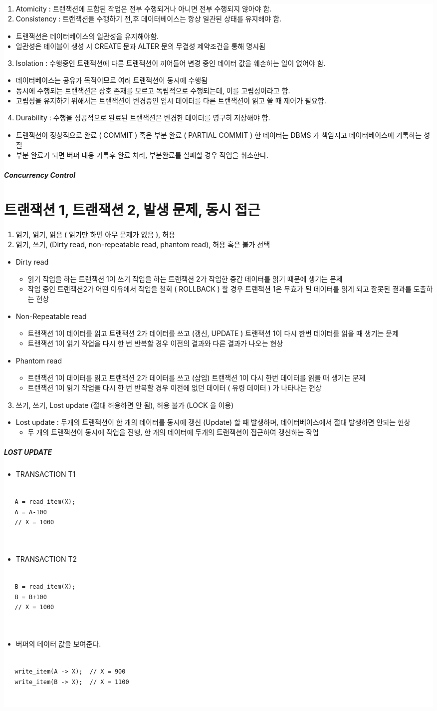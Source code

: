1. Atomicity : 트랜잭션에 포함된 작업은 전부 수행되거나 아니면 전부 수행되지 않아야 함.
2. Consistency : 트랜잭션을 수행하기 전,후 데이터베이스는 항상 일관된 상태를 유지해야 함.
  - 트랜잭션은 데이터베이스의 일관성을 유지해야함.
  - 일관성은 테이블이 생성 시 CREATE 문과 ALTER 문의 무결성 제약조건을 통해 명시됨 
3. Isolation : 수행중인 트랜잭션에 다른 트랜잭션이 끼어들어 변경 중인 데이터 값을 훼손하는 일이 없어야 함.
  - 데이터베이스는 공유가 목적이므로 여러 트랜잭션이 동시에 수행됨
  - 동시에 수행되는 트랜잭션은 상호 존재를 모르고 독립적으로 수행되는데, 이를 고립성이라고 함.
  - 고립성을 유지하기 위해서는 트랜잭션이 변경중인 임시 데이터를 다른 트랜잭션이 읽고 쓸 때 제어가 필요함.
4. Durability : 수행을 성공적으로 완료된 트랜잭션은 변경한 데이터를 영구히 저장해야 함.
  - 트랜잭션이 정상적으로 완료 ( COMMIT ) 혹은 부분 완료 ( PARTIAL COMMIT ) 한 데이터는 DBMS 가 책임지고 데이터베이스에 기록하는 성질 
  - 부분 완료가 되면 버퍼 내용 기록후 완료 처리, 부분완료를 실패할 경우 작업을 취소한다. 
 
 
 ##### Concurrency Control
 트랜잭션 1, 트랜잭션 2, 발생 문제, 동시 접근
 ===================================
 1. 읽기, 읽기, 읽음 ( 읽기만 하면 아무 문제가 없음 ), 허용
 2. 읽기, 쓰기, (Dirty read, non-repeatable read, phantom read), 허용 혹은 불가 선택 
 
  - Dirty read 
    - 읽기 작업을 하는 트랜잭션 1이 쓰기 작업을 하는 트랜잭션 2가 작업한 중간 데이터를 읽기 때문에 생기는 문제 
    - 작업 중인 트랜잭션2가 어떤 이유에서 작업을 철회 ( ROLLBACK ) 할 경우 트랜잭션 1은 무효가 된 데이터를 읽게 되고 잘못된 결과를 도출하는 현상
    
  - Non-Repeatable read
    - 트랜잭션 1이 데이터를 읽고 트랜잭션 2가 데이터를 쓰고 (갱신, UPDATE ) 트랜잭션 1이 다시 한번 데이터를 읽을 때 생기는 문제 
    - 트랜잭션 1이 읽기 작업을 다시 한 번 반복할 경우 이전의 결과와 다른 결과가 나오는 현상 
  - Phantom read
    - 트랜잭션 1이 데이터를 읽고 트랜잭션 2가 데이터를 쓰고 (삽입) 트랜잭션 1이 다시 한번 데이터를 읽을 때 생기는 문제
    - 트랜잭션 1이 읽기 작업을 다시 한 번 반복할 경우 이전에 없던 데이터 ( 유령 데이터 ) 가 나타나는 현상 
    
 3. 쓰기, 쓰기, Lost update (절대 허용하면 안 됨), 허용 불가 (LOCK 을 이용)
  - Lost update : 두개의 트랜잭션이 한 개의 데이터를 동시에 갱신 (Update) 할 때 발생하며, 데이터베이스에서 절대 발생하면 안되는 현상
    * 두 개의 트랜잭션이 동시에 작업을 진행, 한 개의 데이터에 두개의 트랜잭션이 접근하여 갱신하는 작업 
    
 
 ##### LOST UPDATE
  - TRANSACTION T1
  <pre>
  <code>
   A = read_item(X); 
   A = A-100
   // X = 1000
  </code>
  </pre>
  
  - TRANSACTION T2
  <pre>
  <code>
   B = read_item(X);
   B = B+100
   // X = 1000
  </code>
  </pre>
  - 버퍼의 데이터 값을 보여준다. 
  <pre>
  <code>
   write_item(A -> X);  // X = 900
   write_item(B -> X);  // X = 1100
  </code>
  </pre>
  